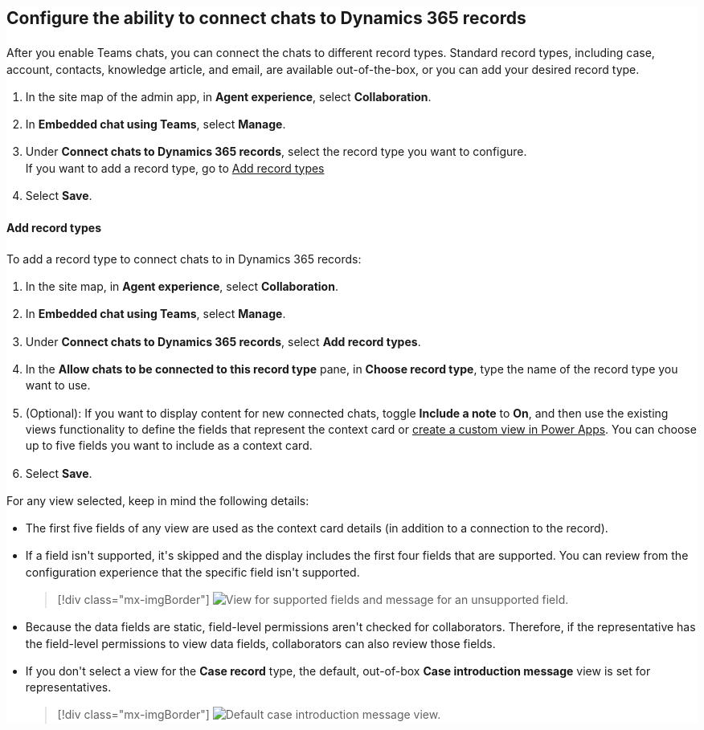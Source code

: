 ## Configure the ability to connect chats to Dynamics 365 records

After you enable Teams chats, you can connect the chats to different record types. Standard record types, including case, account, contacts, knowledge article, and email, are available out-of-the-box, or you can add your desired record type.

1. In the site map of the admin app, in **Agent experience**, select **Collaboration**.
    
1. In **Embedded chat using Teams**, select **Manage**.
   
1. Under **Connect chats to Dynamics 365 records**, select the record type you want to configure.<br>
   If you want to add a record type, go to [Add record types](#add-record-types)
    
1. Select **Save**.

#### Add record types

To add a record type to connect chats to in Dynamics 365 records:

1. In the site map, in **Agent experience**, select **Collaboration**.
    
1. In **Embedded chat using Teams**, select **Manage**.
   
1. Under **Connect chats to Dynamics 365 records**, select **Add record types**.
	
1. In the **Allow chats to be connected to this record type** pane, in **Choose record type**, type the name of the record type you want to use.
	
1. (Optional): If you want to display content for new connected chats, toggle **Include a note** to **On**, and then use the existing views functionality to define the fields that represent the context card or [create a custom view in Power Apps](/powerapps/maker/model-driven-apps/create-edit-views). You can choose up to five fields you want to include as a context card. 
            
1. Select **Save**.

For any view selected, keep in mind the following details:

 - The first five fields of any view are used as the context card details (in addition to a connection to the record).
 - If a field isn't supported, it's skipped and the display includes the first four fields that are supported. You can review from the configuration experience that the specific field isn't supported.
 
   > [!div class="mx-imgBorder"] 
   > ![View for supported fields and message for an unsupported field.](../media/teams-chat-unsupported-field-type.png "View for supported fields and message for unsupported field")
    
 - Because the data fields are static, field-level permissions aren't checked for collaborators. Therefore, if the representative has the field-level permissions to view data fields, collaborators can also review those fields.
- If you don't select a view for the **Case record** type, the default, out-of-box **Case introduction message** view is set for representatives.

   > [!div class="mx-imgBorder"] 
   > ![Default case introduction message view.](../media/teams-chat-case-intro-message-view.png "Default case introduction message view")
 
